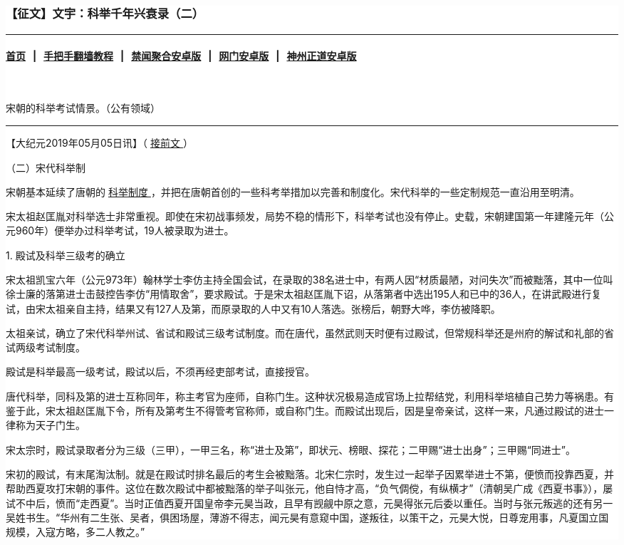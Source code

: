 ### 【征文】文宇：科举千年兴衰录（二）
------------------------

#### [首页](https://github.com/gfw-breaker/banned-news/blob/master/README.md) &nbsp;&nbsp;|&nbsp;&nbsp; [手把手翻墙教程](https://github.com/gfw-breaker/guides/wiki) &nbsp;&nbsp;|&nbsp;&nbsp; [禁闻聚合安卓版](https://github.com/gfw-breaker/bn-android) &nbsp;&nbsp;|&nbsp;&nbsp; [网门安卓版](https://git.io/ogatea2) &nbsp;&nbsp;|&nbsp;&nbsp; [神州正道安卓版](https://github.com/SzzdOgate/update) 



<img alt="" class="aligncenter wp-post-image" src="http://i.epochtimes.com/assets/uploads/2009/12/0912042137271734-450x525.jpg"/>
<div class="imgtxt caption">
 <p>
  宋朝的科举考试情景。（公有领域）
 </p>
</div><hr/><p>
 【大纪元2019年05月05日讯】（
 <a href="http://www.epochtimes.com/gb/19/5/3/n11232880.htm">
  接前文
 </a>
 ）
</p>
<p>
 （二）宋代科举制
</p>
<p>
 宋朝基本延续了唐朝的
 <a href="http://www.epochtimes.com/gb/tag/%E7%A7%91%E4%B8%BE%E5%88%B6%E5%BA%A6.html">
  科举制度
 </a>
 ，并把在唐朝首创的一些科考举措加以完善和制度化。宋代科举的一些定制规范一直沿用至明清。
</p>
<p>
 宋太祖赵匡胤对科举选士非常重视。即使在宋初战事频发，局势不稳的情形下，科举考试也没有停止。史载，宋朝建国第一年建隆元年（公元960年）便举办过科举考试，19人被录取为进士。
</p>
<p>
 1. 殿试及科举三级考的确立
</p>
<p>
 宋太祖凯宝六年（公元973年）翰林学士李仿主持全国会试，在录取的38名进士中，有两人因“材质最陋，对问失次”而被黜落，其中一位叫徐士廉的落第进士击鼓控告李仿“用情取舍”，要求殿试。于是宋太祖赵匡胤下诏，从落第者中选出195人和已中的36人，在讲武殿进行复试，由宋太祖亲自主持，结果又有127人及第，而原录取的人中又有10人落选。张榜后，朝野大哗，李仿被降职。
</p>
<p>
 太祖亲试，确立了宋代科举州试、省试和殿试三级考试制度。而在唐代，虽然武则天时便有过殿试，但常规科举还是州府的解试和礼部的省试两级考试制度。
</p>
<p>
 殿试是科举最高一级考试，殿试以后，不须再经吏部考试，直接授官。
</p>
<p>
 唐代科举，同科及第的进士互称同年，称主考官为座师，自称门生。这种状况极易造成官场上拉帮结党，利用科举培植自己势力等祸患。有鉴于此，宋太祖赵匡胤下令，所有及第考生不得管考官称师，或自称门生。而殿试出现后，因是皇帝亲试，这样一来，凡通过殿试的进士一律称为天子门生。
</p>
<p>
 宋太宗时，殿试录取者分为三级（三甲），一甲三名，称“进士及第”，即状元、榜眼、探花；二甲赐“进士出身”；三甲赐“同进士”。
</p>
<p>
 宋初的殿试，有末尾淘汰制。就是在殿试时排名最后的考生会被黜落。北宋仁宗时，发生过一起举子因累举进士不第，便愤而投靠西夏，并帮助西夏攻打宋朝的事件。这位在数次殿试中都被黜落的举子叫张元，他自恃才高，“负气倜傥，有纵横才”（清朝吴广成《西夏书事》），屡试不中后，愤而“走西夏”。当时正值西夏开国皇帝李元昊当政，且早有觊觎中原之意，元昊得张元后委以重任。当时与张元叛逃的还有另一吴姓书生。“华州有二生张、吴者，俱困场屋，薄游不得志，闻元昊有意窥中国，遂叛往，以策干之，元昊大悦，日尊宠用事，凡夏国立国规模，入寇方略，多二人教之。”
</p>